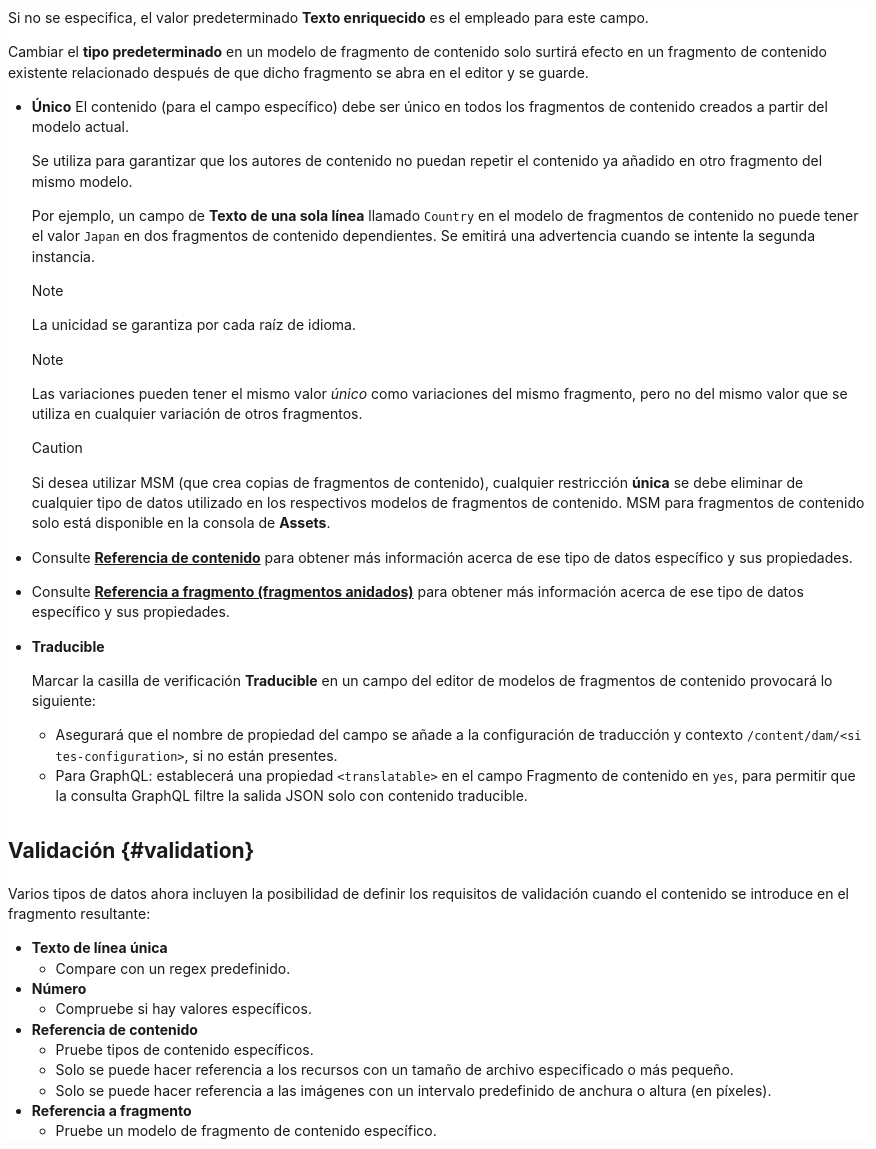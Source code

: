   Si no se especifica, el valor predeterminado **Texto enriquecido** es el empleado para este campo.

  Cambiar el **tipo predeterminado** en un modelo de fragmento de contenido solo surtirá efecto en un fragmento de contenido existente relacionado después de que dicho fragmento se abra en el editor y se guarde.

* **Único**
El contenido (para el campo específico) debe ser único en todos los fragmentos de contenido creados a partir del modelo actual.

  Se utiliza para garantizar que los autores de contenido no puedan repetir el contenido ya añadido en otro fragmento del mismo modelo.

  Por ejemplo, un campo de **Texto de una sola línea** llamado `Country` en el modelo de fragmentos de contenido no puede tener el valor `Japan` en dos fragmentos de contenido dependientes. Se emitirá una advertencia cuando se intente la segunda instancia.

  >[!NOTE]
  >
  >La unicidad se garantiza por cada raíz de idioma.

  >[!NOTE]
  >
  >Las variaciones pueden tener el mismo valor *único* como variaciones del mismo fragmento, pero no del mismo valor que se utiliza en cualquier variación de otros fragmentos.

  >[!CAUTION]
  >
  >Si desea utilizar MSM (que crea copias de fragmentos de contenido), cualquier restricción **única** se debe eliminar de cualquier tipo de datos utilizado en los respectivos modelos de fragmentos de contenido. MSM para fragmentos de contenido solo está disponible en la consola de **Assets**.

* Consulte **[Referencia de contenido](#content-reference)** para obtener más información acerca de ese tipo de datos específico y sus propiedades.

* Consulte **[Referencia a fragmento (fragmentos anidados)](#fragment-reference-nested-fragments)** para obtener más información acerca de ese tipo de datos específico y sus propiedades.

* **Traducible**

  Marcar la casilla de verificación **Traducible** en un campo del editor de modelos de fragmentos de contenido provocará lo siguiente:

   * Asegurará que el nombre de propiedad del campo se añade a la configuración de traducción y contexto `/content/dam/<sites-configuration>`, si no están presentes.
   * Para GraphQL: establecerá una propiedad `<translatable>` en el campo Fragmento de contenido en `yes`, para permitir que la consulta GraphQL filtre la salida JSON solo con contenido traducible.

## Validación {#validation}

Varios tipos de datos ahora incluyen la posibilidad de definir los requisitos de validación cuando el contenido se introduce en el fragmento resultante:

* **Texto de línea única**
   * Compare con un regex predefinido.
* **Número**
   * Compruebe si hay valores específicos.
* **Referencia de contenido**
   * Pruebe tipos de contenido específicos.
   * Solo se puede hacer referencia a los recursos con un tamaño de archivo especificado o más pequeño.
   * Solo se puede hacer referencia a las imágenes con un intervalo predefinido de anchura o altura (en píxeles).
* **Referencia a fragmento**
   * Pruebe un modelo de fragmento de contenido específico.
